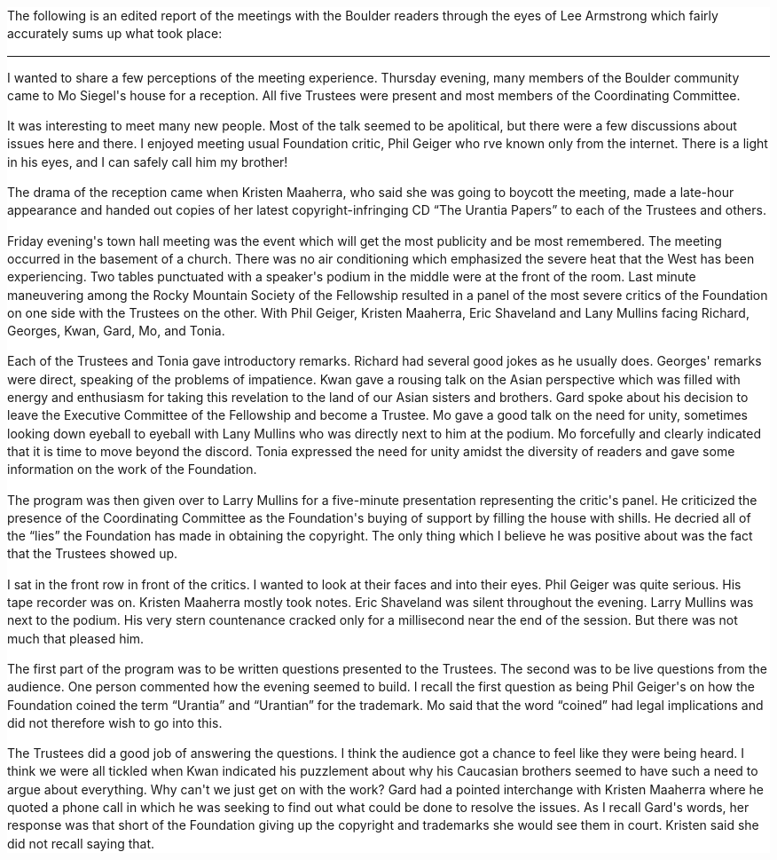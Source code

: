 The following is an edited report of the meetings with the Boulder readers through the eyes of Lee Armstrong which fairly accurately sums up what took place:

---

I wanted to share a few perceptions of the meeting experience. Thursday evening, many members of the Boulder community came to Mo Siegel's house for a reception. All five Trustees were present and most members of the Coordinating Committee.

It was interesting to meet many new people. Most of the talk seemed to be apolitical, but there were a few discussions about issues here and there. I enjoyed meeting usual Foundation critic, Phil Geiger who rve known only from the internet. There is a light in his eyes, and I can safely call him my brother!

The drama of the reception came when Kristen Maaherra, who said she was going to boycott the meeting, made a late-hour appearance and handed out copies of her latest copyright-infringing CD “The Urantia Papers” to each of the Trustees and others.

Friday evening's town hall meeting was the event which will get the most publicity and be most remembered. The meeting occurred in the basement of a church. There was no air conditioning which emphasized the severe heat that the West has been experiencing. Two tables punctuated with a speaker's podium in the middle were at the front of the room. Last minute maneuvering among the Rocky Mountain Society of the Fellowship resulted in a panel of the most severe critics of the Foundation on one side with the Trustees on the other. With Phil Geiger, Kristen Maaherra, Eric Shaveland and Lany Mullins facing Richard, Georges, Kwan, Gard, Mo, and Tonia.

Each of the Trustees and Tonia gave introductory remarks. Richard had several good jokes as he usually does. Georges' remarks were direct, speaking of the problems of impatience. Kwan gave a rousing talk on the Asian perspective which was filled with energy and enthusiasm for taking this revelation to the land of our Asian sisters and brothers. Gard spoke about his decision to leave the Executive Committee of the Fellowship and become a Trustee. Mo gave a good talk on the need for unity, sometimes looking down eyeball to eyeball with Lany Mullins who was directly next to him at the podium. Mo forcefully and clearly indicated that it is time to move beyond the discord. Tonia expressed the need for unity amidst the diversity of readers and gave some information on the work of the Foundation.

The program was then given over to Larry Mullins for a five-minute presentation representing the critic's panel. He criticized the presence of the Coordinating Committee as the Foundation's buying of support by filling the house with shills. He decried all of the “lies” the Foundation has made in obtaining the copyright. The only thing which I believe he was positive about was the fact that the Trustees showed up.

I sat in the front row in front of the critics. I wanted to look at their faces and into their eyes. Phil Geiger was quite serious. His tape recorder was on. Kristen Maaherra mostly took notes. Eric Shaveland was silent throughout the evening. Larry Mullins was next to the podium. His very stern countenance cracked only for a millisecond near the end of the session. But there was not much that pleased him.

The first part of the program was to be written questions presented to the Trustees. The second was to be live questions from the audience. One person commented how the evening seemed to build. I recall the first question as being Phil Geiger's on how the Foundation coined the term “Urantia” and “Urantian” for the trademark. Mo said that the word “coined” had legal implications and did not therefore wish to go into this.

The Trustees did a good job of answering the questions. I think the audience got a chance to feel like they were being heard. I think we were all tickled when Kwan indicated his puzzlement about why his Caucasian brothers seemed to have such a need to argue about everything. Why can't we just get on with the work? Gard had a pointed interchange with Kristen Maaherra where he quoted a phone call in which he was seeking to find out what could be done to resolve the issues. As I recall Gard's words, her response was that short of the Foundation giving up the copyright and trademarks she would see them in court. Kristen said she did not recall saying that.
